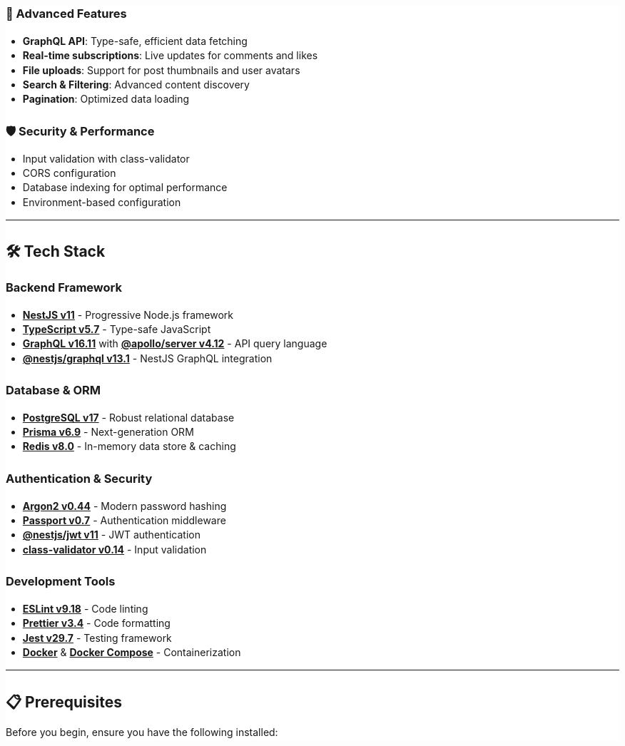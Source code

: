 ### 🎯 Advanced Features
- **GraphQL API**: Type-safe, efficient data fetching
- **Real-time subscriptions**: Live updates for comments and likes
- **File uploads**: Support for post thumbnails and user avatars
- **Search & Filtering**: Advanced content discovery
- **Pagination**: Optimized data loading

### 🛡️ Security & Performance
- Input validation with class-validator
- CORS configuration
- Database indexing for optimal performance
- Environment-based configuration

---

## 🛠 Tech Stack

### Backend Framework
- **[NestJS v11](https://nestjs.com/)** - Progressive Node.js framework
- **[TypeScript v5.7](https://www.typescriptlang.org/)** - Type-safe JavaScript
- **[GraphQL v16.11](https://graphql.org/)** with **[@apollo/server v4.12](https://www.apollographql.com/docs/apollo-server/)** - API query language
- **[@nestjs/graphql v13.1](https://docs.nestjs.com/graphql/quick-start)** - NestJS GraphQL integration

### Database & ORM
- **[PostgreSQL v17](https://www.postgresql.org/)** - Robust relational database
- **[Prisma v6.9](https://www.prisma.io/)** - Next-generation ORM
- **[Redis v8.0](https://redis.io/)** - In-memory data store & caching

### Authentication & Security
- **[Argon2 v0.44](https://github.com/P-H-C/phc-winner-argon2)** - Modern password hashing
- **[Passport v0.7](https://www.passportjs.org/)** - Authentication middleware
- **[@nestjs/jwt v11](https://github.com/nestjs/jwt)** - JWT authentication
- **[class-validator v0.14](https://github.com/typestack/class-validator)** - Input validation

### Development Tools
- **[ESLint v9.18](https://eslint.org/)** - Code linting
- **[Prettier v3.4](https://prettier.io/)** - Code formatting
- **[Jest v29.7](https://jestjs.io/)** - Testing framework
- **[Docker](https://www.docker.com/)** & **[Docker Compose](https://docs.docker.com/compose/)** - Containerization

---

## 📋 Prerequisites

Before you begin, ensure you have the following installed:
